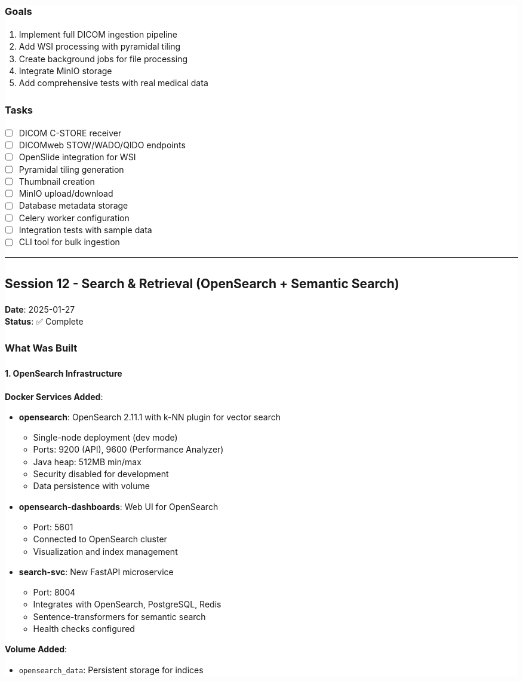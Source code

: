 ### Goals
1. Implement full DICOM ingestion pipeline
2. Add WSI processing with pyramidal tiling
3. Create background jobs for file processing
4. Integrate MinIO storage
5. Add comprehensive tests with real medical data

### Tasks
- [ ] DICOM C-STORE receiver
- [ ] DICOMweb STOW/WADO/QIDO endpoints
- [ ] OpenSlide integration for WSI
- [ ] Pyramidal tiling generation
- [ ] Thumbnail creation
- [ ] MinIO upload/download
- [ ] Database metadata storage
- [ ] Celery worker configuration
- [ ] Integration tests with sample data
- [ ] CLI tool for bulk ingestion

---

## Session 12 - Search & Retrieval (OpenSearch + Semantic Search)
**Date**: 2025-01-27  
**Status**: ✅ Complete

### What Was Built

#### 1. OpenSearch Infrastructure

**Docker Services Added**:
- **opensearch**: OpenSearch 2.11.1 with k-NN plugin for vector search
  - Single-node deployment (dev mode)
  - Ports: 9200 (API), 9600 (Performance Analyzer)
  - Java heap: 512MB min/max
  - Security disabled for development
  - Data persistence with volume
  
- **opensearch-dashboards**: Web UI for OpenSearch
  - Port: 5601
  - Connected to OpenSearch cluster
  - Visualization and index management

- **search-svc**: New FastAPI microservice
  - Port: 8004
  - Integrates with OpenSearch, PostgreSQL, Redis
  - Sentence-transformers for semantic search
  - Health checks configured

**Volume Added**:
- `opensearch_data`: Persistent storage for indices
